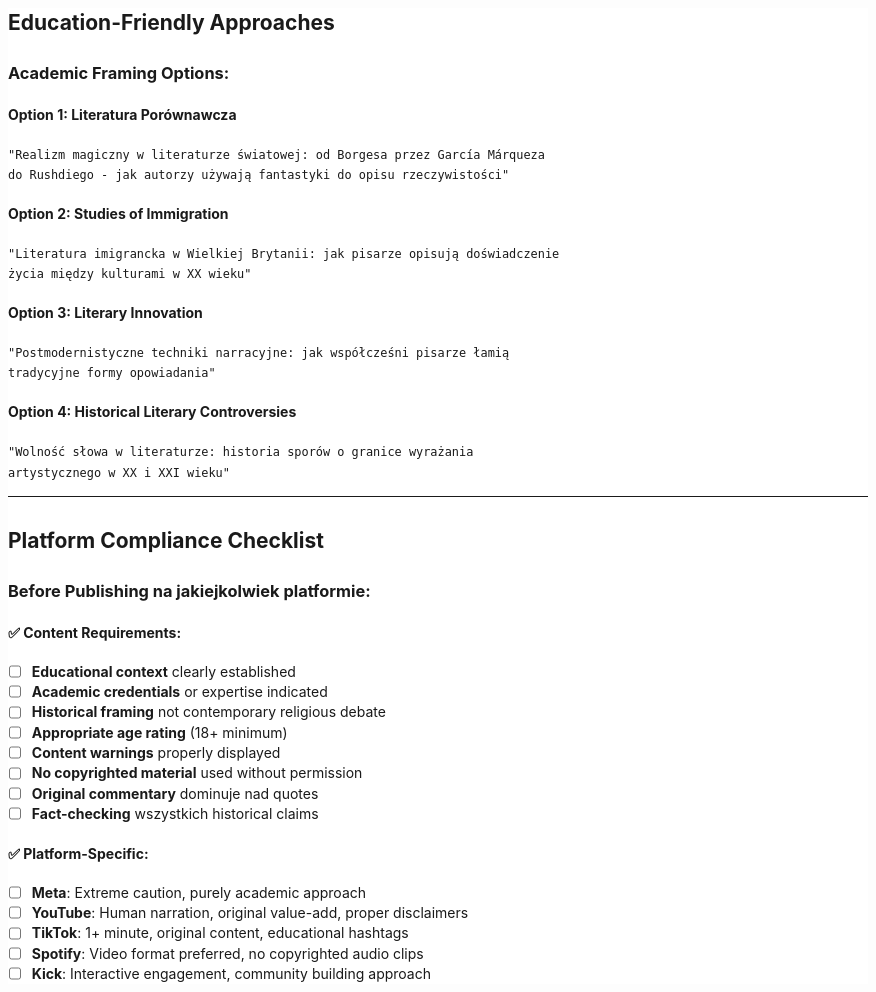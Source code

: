 
## Education-Friendly Approaches

### Academic Framing Options:

#### Option 1: Literatura Porównawcza
```
"Realizm magiczny w literaturze światowej: od Borgesa przez García Márqueza 
do Rushdiego - jak autorzy używają fantastyki do opisu rzeczywistości"
```

#### Option 2: Studies of Immigration  
```
"Literatura imigrancka w Wielkiej Brytanii: jak pisarze opisują doświadczenie 
życia między kulturami w XX wieku"
```

#### Option 3: Literary Innovation
```
"Postmodernistyczne techniki narracyjne: jak współcześni pisarze łamią 
tradycyjne formy opowiadania"
```

#### Option 4: Historical Literary Controversies
```
"Wolność słowa w literaturze: historia sporów o granice wyrażania 
artystycznego w XX i XXI wieku"
```

---

## Platform Compliance Checklist

### Before Publishing na jakiejkolwiek platformie:

#### ✅ Content Requirements:
- [ ] **Educational context** clearly established
- [ ] **Academic credentials** or expertise indicated  
- [ ] **Historical framing** not contemporary religious debate
- [ ] **Appropriate age rating** (18+ minimum)
- [ ] **Content warnings** properly displayed
- [ ] **No copyrighted material** used without permission
- [ ] **Original commentary** dominuje nad quotes
- [ ] **Fact-checking** wszystkich historical claims

#### ✅ Platform-Specific:
- [ ] **Meta**: Extreme caution, purely academic approach
- [ ] **YouTube**: Human narration, original value-add, proper disclaimers  
- [ ] **TikTok**: 1+ minute, original content, educational hashtags
- [ ] **Spotify**: Video format preferred, no copyrighted audio clips
- [ ] **Kick**: Interactive engagement, community building approach
